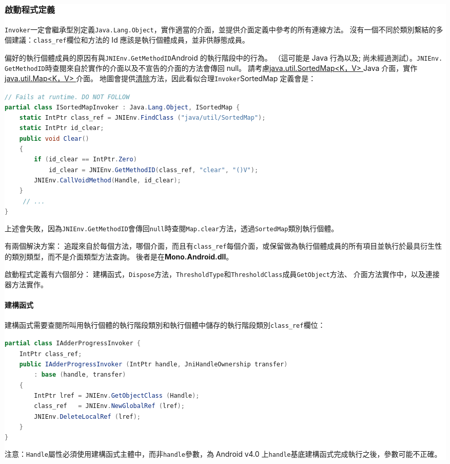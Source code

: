 ### <a name="invoker-definition"></a>啟動程式定義

`Invoker`一定會繼承型別定義`Java.Lang.Object`，實作適當的介面，並提供介面定義中參考的所有連線方法。 沒有一個不同於類別繫結的多個建議：`class_ref`欄位和方法的 Id 應該是執行個體成員，並非供靜態成員。

偏好的執行個體成員的原因有與`JNIEnv.GetMethodID`Android 的執行階段中的行為。 （這可能是 Java 行為以及; 尚未經過測試）。`JNIEnv.GetMethodID`時查閱來自於實作的介面以及不宣告的介面的方法會傳回 null。 請考慮[java.util.SortedMap&lt;K，V&gt; ](http://developer.android.com/reference/java/util/SortedMap.html) Java 介面，實作[java.util.Map&lt;K，V&gt; ](http://developer.android.com/reference/java/util/Map.html)介面。 地圖會提供[清除](http://developer.android.com/reference/java/util/Map.html#clear())方法，因此看似合理`Invoker`SortedMap 定義會是：

```csharp
// Fails at runtime. DO NOT FOLLOW
partial class ISortedMapInvoker : Java.Lang.Object, ISortedMap {
    static IntPtr class_ref = JNIEnv.FindClass ("java/util/SortedMap");
    static IntPtr id_clear;
    public void Clear()
    {
        if (id_clear == IntPtr.Zero)
            id_clear = JNIEnv.GetMethodID(class_ref, "clear", "()V");
        JNIEnv.CallVoidMethod(Handle, id_clear);
    }
     // ...
}
```

上述會失敗，因為`JNIEnv.GetMethodID`會傳回`null`時查閱`Map.clear`方法，透過`SortedMap`類別執行個體。

有兩個解決方案： 追蹤來自於每個方法，哪個介面，而且有`class_ref`每個介面，或保留做為執行個體成員的所有項目並執行於最具衍生性的類別類型，而不是介面類型方法查詢。 後者是在**Mono.Android.dll**。

啟動程式定義有六個部分： 建構函式，`Dispose`方法，`ThresholdType`和`ThresholdClass`成員`GetObject`方法、 介面方法實作中，以及連接器方法實作。

 <a name="_Constructor" />


#### <a name="constructor"></a>建構函式

建構函式需要查閱所叫用執行個體的執行階段類別和執行個體中儲存的執行階段類別`class_ref`欄位：

```csharp
partial class IAdderProgressInvoker {
    IntPtr class_ref;
    public IAdderProgressInvoker (IntPtr handle, JniHandleOwnership transfer)
        : base (handle, transfer)
    {
        IntPtr lref = JNIEnv.GetObjectClass (Handle);
        class_ref   = JNIEnv.NewGlobalRef (lref);
        JNIEnv.DeleteLocalRef (lref);
    }
}
```

注意：`Handle`屬性必須使用建構函式主體中，而非`handle`參數，為 Android v4.0 上`handle`基底建構函式完成執行之後，參數可能不正確。

<a name="_Dispose_Method" />
